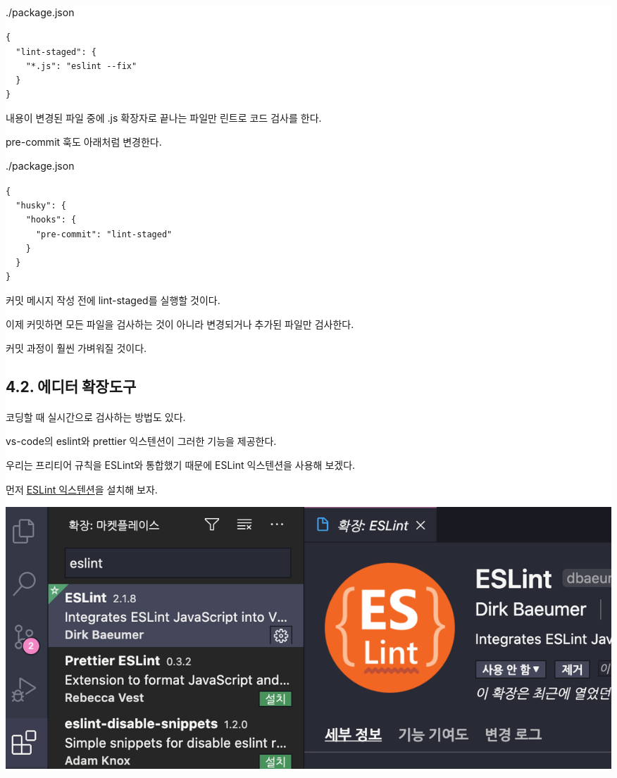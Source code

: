 ./package.json

```json{}
{
  "lint-staged": {
    "*.js": "eslint --fix"
  }
}
```

내용이 변경된 파일 중에 .js 확장자로 끝나는 파일만 린트로 코드 검사를 한다.

pre-commit 훅도 아래처럼 변경한다.

./package.json

```json{}
{
  "husky": {
    "hooks": {
      "pre-commit": "lint-staged"
    }
  }
}
```

커밋 메시지 작성 전에 lint-staged를 실행할 것이다.

이제 커밋하면 모든 파일을 검사하는 것이 아니라 변경되거나 추가된 파일만 검사한다.

커밋 과정이 훨씬 가벼워질 것이다.

## 4.2. 에디터 확장도구

코딩할 때 실시간으로 검사하는 방법도 있다.

vs-code의 eslint와 prettier 익스텐션이 그러한 기능을 제공한다.

우리는 프리티어 규칙을 ESLint와 통합했기 때문에 ESLint 익스텐션을 사용해 보겠다.

먼저 [ESLint 익스텐션](https://marketplace.visualstudio.com/items?itemName=dbaeumer.vscode-eslint)을 설치해 보자.

![](./images/200914-eslint-install.png)
